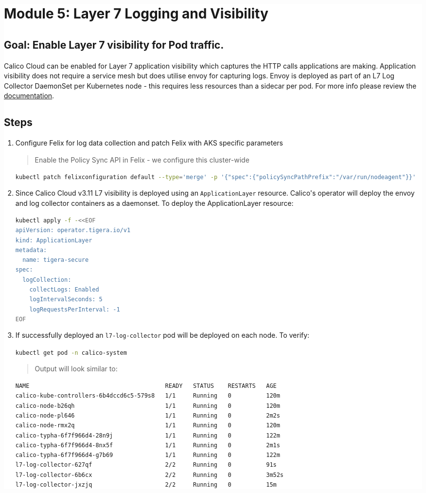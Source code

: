 # Module 5: Layer 7 Logging and Visibility

**Goal:** Enable Layer 7 visibility for Pod traffic.
---

Calico Cloud can be enabled for Layer 7 application visibility which captures the HTTP calls applications are making. Application visibility does not require a service mesh but does utilise envoy for capturing logs. Envoy is deployed as part of an L7 Log Collector DaemonSet per Kubernetes node - this requires less resources than a sidecar per pod. For more info please review the [documentation](https://docs.tigera.io/visibility/elastic/l7/configure).

## Steps

1.  Configure Felix for log data collection and patch Felix with AKS specific parameters

    >Enable the Policy Sync API in Felix - we configure this cluster-wide

    ```bash
    kubectl patch felixconfiguration default --type='merge' -p '{"spec":{"policySyncPathPrefix":"/var/run/nodeagent"}}'
    ```

2.  Since Calico Cloud v3.11 L7 visibility is deployed using an `ApplicationLayer` resource. Calico's operator will deploy the envoy and log collector containers as a daemonset. To deploy the ApplicationLayer resource:

    ```bash
    kubectl apply -f -<<EOF
    apiVersion: operator.tigera.io/v1
    kind: ApplicationLayer
    metadata:
      name: tigera-secure
    spec:
      logCollection:
        collectLogs: Enabled
        logIntervalSeconds: 5
        logRequestsPerInterval: -1
    EOF
    ```

3.  If successfully deployed an `l7-log-collector` pod will be deployed on each node. To verify:
    ```bash
    kubectl get pod -n calico-system
    ```
    >Output will look similar to:
    ```
    NAME                                       READY   STATUS    RESTARTS   AGE
    calico-kube-controllers-6b4dccd6c5-579s8   1/1     Running   0          120m
    calico-node-b26qh                          1/1     Running   0          120m
    calico-node-pl646                          1/1     Running   0          2m2s
    calico-node-rmx2q                          1/1     Running   0          120m
    calico-typha-6f7f966d4-28n9j               1/1     Running   0          122m
    calico-typha-6f7f966d4-8nx5f               1/1     Running   0          2m1s
    calico-typha-6f7f966d4-g7b69               1/1     Running   0          122m
    l7-log-collector-627qf                     2/2     Running   0          91s
    l7-log-collector-6b6cx                     2/2     Running   0          3m52s
    l7-log-collector-jxzjq                     2/2     Running   0          15m
    ```
